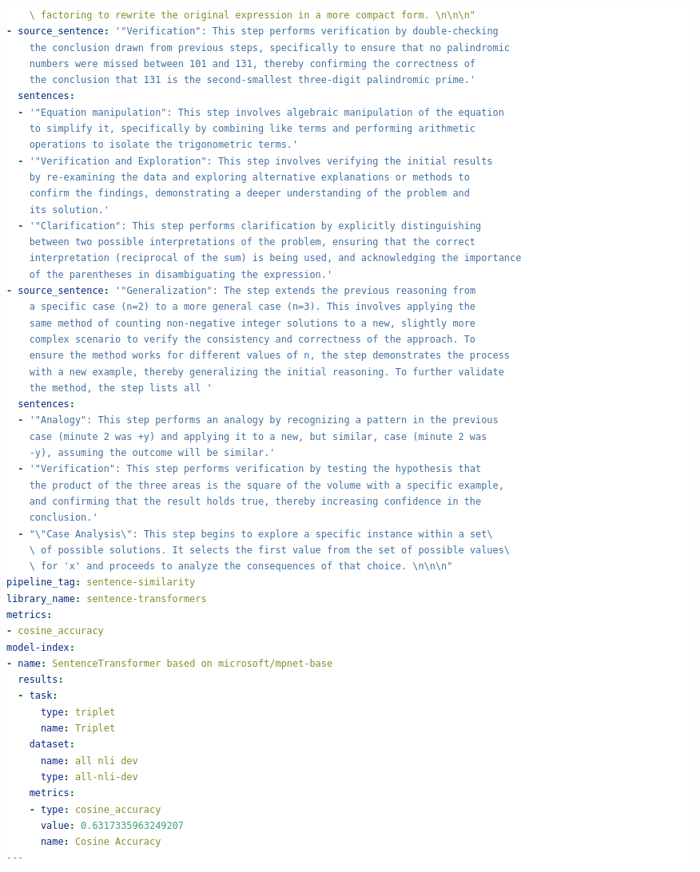 ```yaml
    \ factoring to rewrite the original expression in a more compact form. \n\n\n"
- source_sentence: '"Verification": This step performs verification by double-checking
    the conclusion drawn from previous steps, specifically to ensure that no palindromic
    numbers were missed between 101 and 131, thereby confirming the correctness of
    the conclusion that 131 is the second-smallest three-digit palindromic prime.'
  sentences:
  - '"Equation manipulation": This step involves algebraic manipulation of the equation
    to simplify it, specifically by combining like terms and performing arithmetic
    operations to isolate the trigonometric terms.'
  - '"Verification and Exploration": This step involves verifying the initial results
    by re-examining the data and exploring alternative explanations or methods to
    confirm the findings, demonstrating a deeper understanding of the problem and
    its solution.'
  - '"Clarification": This step performs clarification by explicitly distinguishing
    between two possible interpretations of the problem, ensuring that the correct
    interpretation (reciprocal of the sum) is being used, and acknowledging the importance
    of the parentheses in disambiguating the expression.'
- source_sentence: '"Generalization": The step extends the previous reasoning from
    a specific case (n=2) to a more general case (n=3). This involves applying the
    same method of counting non-negative integer solutions to a new, slightly more
    complex scenario to verify the consistency and correctness of the approach. To
    ensure the method works for different values of n, the step demonstrates the process
    with a new example, thereby generalizing the initial reasoning. To further validate
    the method, the step lists all '
  sentences:
  - '"Analogy": This step performs an analogy by recognizing a pattern in the previous
    case (minute 2 was +y) and applying it to a new, but similar, case (minute 2 was
    -y), assuming the outcome will be similar.'
  - '"Verification": This step performs verification by testing the hypothesis that
    the product of the three areas is the square of the volume with a specific example,
    and confirming that the result holds true, thereby increasing confidence in the
    conclusion.'
  - "\"Case Analysis\": This step begins to explore a specific instance within a set\
    \ of possible solutions. It selects the first value from the set of possible values\
    \ for 'x' and proceeds to analyze the consequences of that choice. \n\n\n"
pipeline_tag: sentence-similarity
library_name: sentence-transformers
metrics:
- cosine_accuracy
model-index:
- name: SentenceTransformer based on microsoft/mpnet-base
  results:
  - task:
      type: triplet
      name: Triplet
    dataset:
      name: all nli dev
      type: all-nli-dev
    metrics:
    - type: cosine_accuracy
      value: 0.6317335963249207
      name: Cosine Accuracy
---
```
